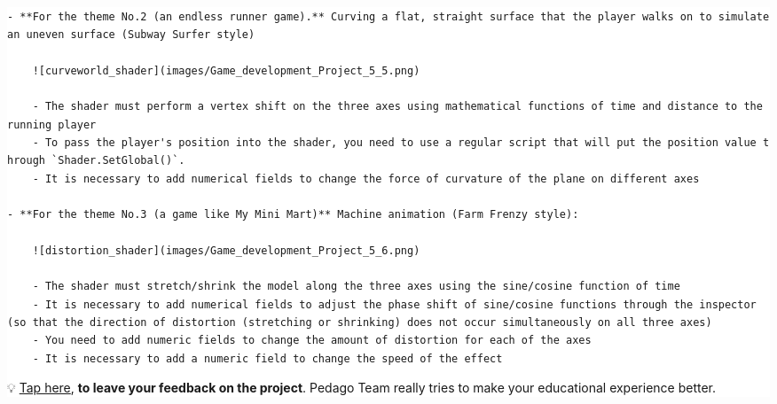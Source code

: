     - **For the theme No.2 (an endless runner game).** Curving a flat, straight surface that the player walks on to simulate an uneven surface (Subway Surfer style)

        ![curveworld_shader](images/Game_development_Project_5_5.png)

        - The shader must perform a vertex shift on the three axes using mathematical functions of time and distance to the running player
        - To pass the player's position into the shader, you need to use a regular script that will put the position value through `Shader.SetGlobal()`.
        - It is necessary to add numerical fields to change the force of curvature of the plane on different axes

    - **For the theme No.3 (a game like My Mini Mart)** Machine animation (Farm Frenzy style):

        ![distortion_shader](images/Game_development_Project_5_6.png)

        - The shader must stretch/shrink the model along the three axes using the sine/cosine function of time
        - It is necessary to add numerical fields to adjust the phase shift of sine/cosine functions through the inspector (so that the direction of distortion (stretching or shrinking) does not occur simultaneously on all three axes)
        - You need to add numeric fields to change the amount of distortion for each of the axes
        - It is necessary to add a numeric field to change the speed of the effect

💡 [Tap here](https://forms.yandex.ru/cloud/647075b402848f17f9aa0737/), **to leave your feedback on the project**. Pedago Team really tries to make your educational experience better.
